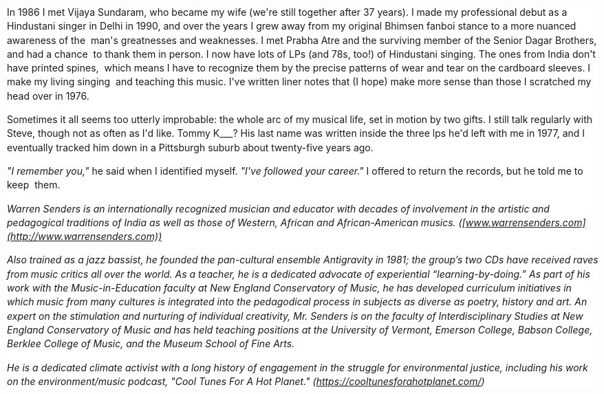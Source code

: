 In 1986 I met Vijaya Sundaram, who became my wife (we're still together after 37 years). I made my professional debut as a Hindustani singer in Delhi in 1990, and over the years I grew away from my original Bhimsen fanboi stance to a more nuanced awareness of the  man's greatnesses and weaknesses. I met Prabha Atre and the surviving member of the Senior Dagar Brothers, and had a chance  to thank them in person. I now have lots of LPs (and 78s, too!) of Hindustani singing. The ones from India don't have printed spines,  which means I have to recognize them by the precise patterns of wear and tear on the cardboard sleeves. I make my living singing  and teaching this music. I've written liner notes that (I hope) make more sense than those I scratched my head over in 1976. 

Sometimes it all seems too utterly improbable: the whole arc of my musical life, set in motion by two gifts. I still talk regularly with  Steve, though not as often as I'd like. Tommy K___? His last name was written inside the three lps he'd left with me in 1977, and I  eventually tracked him down in a Pittsburgh suburb about twenty-five years ago. 

*"I remember you,"* he said when I identified myself. *"I've followed your career."* I offered to return the records, but he told me to keep  them.

<iframe width="560" height="315" src="https://www.youtube.com/embed/WS8PK53DYGA?si=7-pZo8Y9Sg8tKXZE" title="YouTube video player" frameborder="0" allow="accelerometer; autoplay; clipboard-write; encrypted-media; gyroscope; picture-in-picture; web-share" referrerpolicy="strict-origin-when-cross-origin" allowfullscreen></iframe>

*Warren Senders is an internationally recognized musician and educator with decades of involvement in the artistic and pedagogical traditions of India as well as those of Western, African and African-American musics. ([www.warrensenders.com](http://www.warrensenders.com))*

*Also trained as a jazz bassist, he founded the pan-cultural ensemble Antigravity in 1981; the group’s two CDs have received raves from music critics all over the world. As a teacher, he is a dedicated advocate of experiential “learning-by-doing.” As part of his work with the Music-in-Education faculty at New England Conservatory of Music, he has developed curriculum initiatives in which music from many cultures is integrated into the pedagodical process in subjects as diverse as poetry, history and art. An expert on the stimulation and nurturing of individual creativity, Mr. Senders is on the faculty of Interdisciplinary Studies at New England Conservatory of Music and has held teaching positions at the University of Vermont, Emerson College, Babson College, Berklee College of Music, and the Museum School of Fine Arts.*

*He is a dedicated climate activist with a long history of engagement in the struggle for environmental justice, including his work on the environment/music podcast, "Cool Tunes For A Hot Planet." (<https://cooltunesforahotplanet.com/>)*

<iframe width="560" height="315" src="https://www.youtube.com/embed/AwEQqcszjHc?si=FfzWBlQQWKB4-Cy-" title="YouTube video player" frameborder="0" allow="accelerometer; autoplay; clipboard-write; encrypted-media; gyroscope; picture-in-picture; web-share" referrerpolicy="strict-origin-when-cross-origin" allowfullscreen></iframe>
